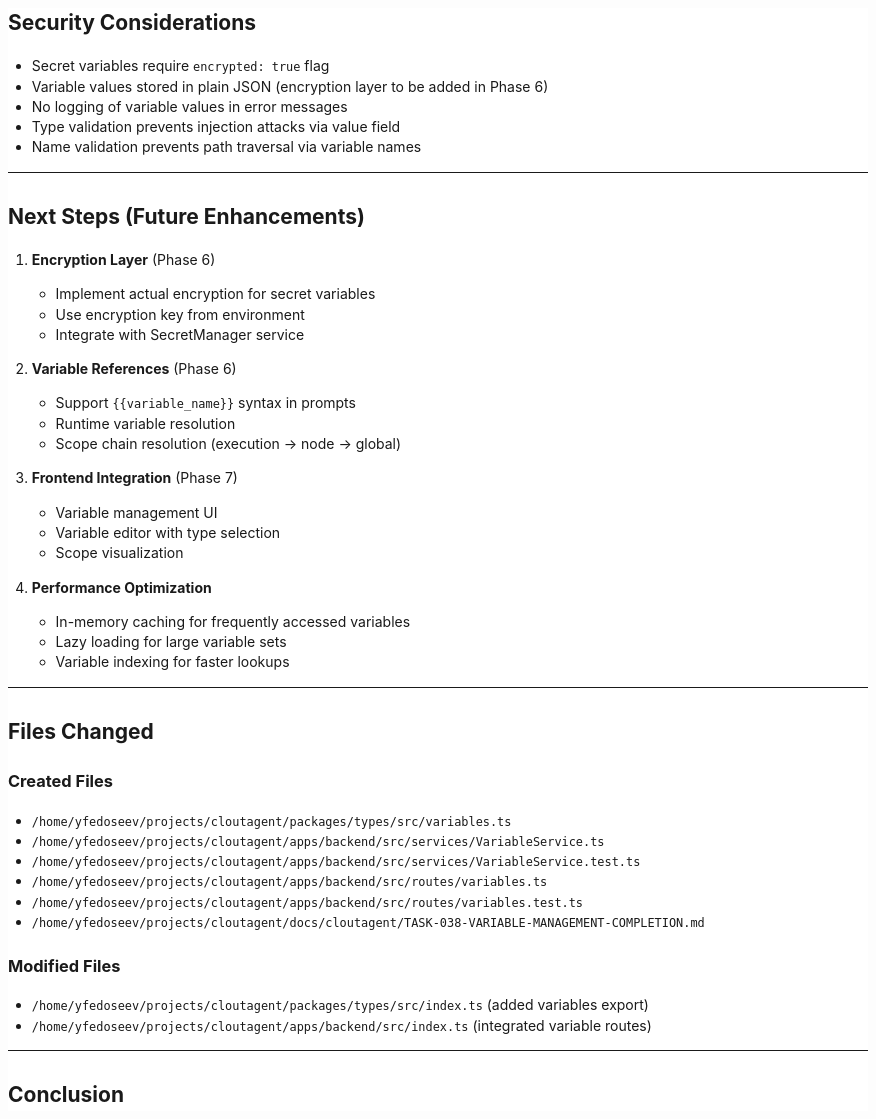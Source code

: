 
## Security Considerations

- Secret variables require `encrypted: true` flag
- Variable values stored in plain JSON (encryption layer to be added in Phase 6)
- No logging of variable values in error messages
- Type validation prevents injection attacks via value field
- Name validation prevents path traversal via variable names

---

## Next Steps (Future Enhancements)

1. **Encryption Layer** (Phase 6)
   - Implement actual encryption for secret variables
   - Use encryption key from environment
   - Integrate with SecretManager service

2. **Variable References** (Phase 6)
   - Support `{{variable_name}}` syntax in prompts
   - Runtime variable resolution
   - Scope chain resolution (execution → node → global)

3. **Frontend Integration** (Phase 7)
   - Variable management UI
   - Variable editor with type selection
   - Scope visualization

4. **Performance Optimization**
   - In-memory caching for frequently accessed variables
   - Lazy loading for large variable sets
   - Variable indexing for faster lookups

---

## Files Changed

### Created Files
- `/home/yfedoseev/projects/cloutagent/packages/types/src/variables.ts`
- `/home/yfedoseev/projects/cloutagent/apps/backend/src/services/VariableService.ts`
- `/home/yfedoseev/projects/cloutagent/apps/backend/src/services/VariableService.test.ts`
- `/home/yfedoseev/projects/cloutagent/apps/backend/src/routes/variables.ts`
- `/home/yfedoseev/projects/cloutagent/apps/backend/src/routes/variables.test.ts`
- `/home/yfedoseev/projects/cloutagent/docs/cloutagent/TASK-038-VARIABLE-MANAGEMENT-COMPLETION.md`

### Modified Files
- `/home/yfedoseev/projects/cloutagent/packages/types/src/index.ts` (added variables export)
- `/home/yfedoseev/projects/cloutagent/apps/backend/src/index.ts` (integrated variable routes)

---

## Conclusion
